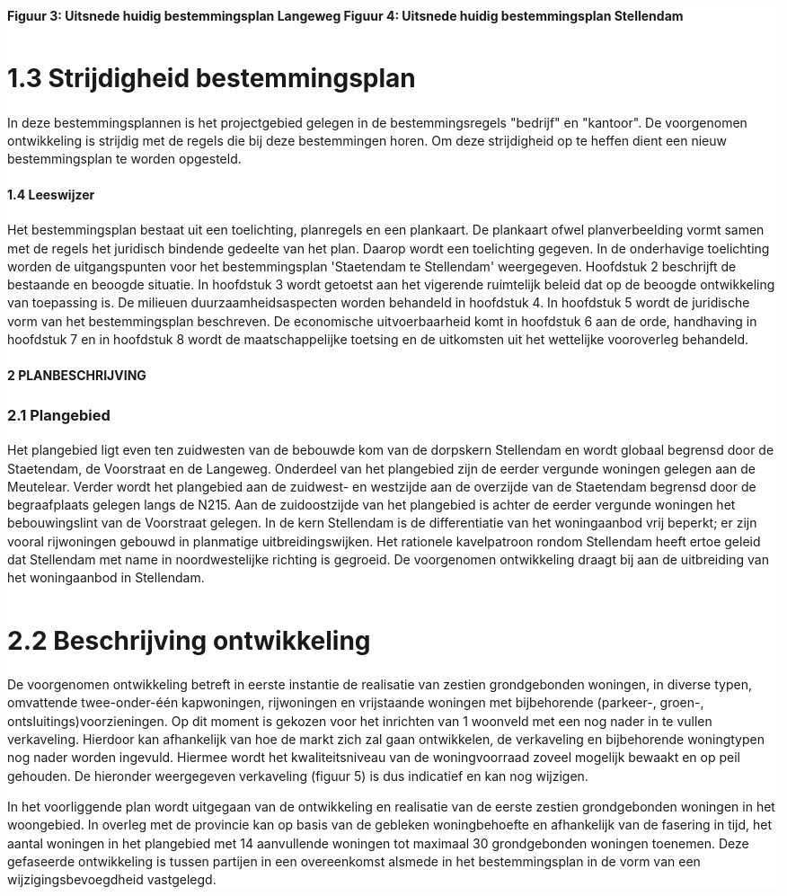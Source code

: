 **Figuur 3: Uitsnede huidig bestemmingsplan Langeweg Figuur 4: Uitsnede huidig bestemmingsplan Stellendam** 

# **1.3 Strijdigheid bestemmingsplan**

In deze bestemmingsplannen is het projectgebied gelegen in de bestemmingsregels "bedrijf" en "kantoor". De voorgenomen ontwikkeling is strijdig met de regels die bij deze bestemmingen horen. Om deze strijdigheid op te heffen dient een nieuw bestemmingsplan te worden opgesteld.

#### **1.4 Leeswijzer**

Het bestemmingsplan bestaat uit een toelichting, planregels en een plankaart. De plankaart ofwel planverbeelding vormt samen met de regels het juridisch bindende gedeelte van het plan. Daarop wordt een toelichting gegeven. In de onderhavige toelichting worden de uitgangspunten voor het bestemmingsplan 'Staetendam te Stellendam' weergegeven. Hoofdstuk 2 beschrijft de bestaande en beoogde situatie. In hoofdstuk 3 wordt getoetst aan het vigerende ruimtelijk beleid dat op de beoogde ontwikkeling van toepassing is. De milieuen duurzaamheidsaspecten worden behandeld in hoofdstuk 4. In hoofdstuk 5 wordt de juridische vorm van het bestemmingsplan beschreven. De economische uitvoerbaarheid komt in hoofdstuk 6 aan de orde, handhaving in hoofdstuk 7 en in hoofdstuk 8 wordt de maatschappelijke toetsing en de uitkomsten uit het wettelijke vooroverleg behandeld.

#### **2 PLANBESCHRIJVING**

### **2.1 Plangebied**

Het plangebied ligt even ten zuidwesten van de bebouwde kom van de dorpskern Stellendam en wordt globaal begrensd door de Staetendam, de Voorstraat en de Langeweg. Onderdeel van het plangebied zijn de eerder vergunde woningen gelegen aan de Meutelear. Verder wordt het plangebied aan de zuidwest- en westzijde aan de overzijde van de Staetendam begrensd door de begraafplaats gelegen langs de N215. Aan de zuidoostzijde van het plangebied is achter de eerder vergunde woningen het bebouwingslint van de Voorstraat gelegen. In de kern Stellendam is de differentiatie van het woningaanbod vrij beperkt; er zijn vooral rijwoningen gebouwd in planmatige uitbreidingswijken. Het rationele kavelpatroon rondom Stellendam heeft ertoe geleid dat Stellendam met name in noordwestelijke richting is gegroeid. De voorgenomen ontwikkeling draagt bij aan de uitbreiding van het woningaanbod in Stellendam.

# **2.2 Beschrijving ontwikkeling**

De voorgenomen ontwikkeling betreft in eerste instantie de realisatie van zestien grondgebonden woningen, in diverse typen, omvattende twee-onder-één kapwoningen, rijwoningen en vrijstaande woningen met bijbehorende (parkeer-, groen-, ontsluitings)voorzieningen. Op dit moment is gekozen voor het inrichten van 1 woonveld met een nog nader in te vullen verkaveling. Hierdoor kan afhankelijk van hoe de markt zich zal gaan ontwikkelen, de verkaveling en bijbehorende woningtypen nog nader worden ingevuld. Hiermee wordt het kwaliteitsniveau van de woningvoorraad zoveel mogelijk bewaakt en op peil gehouden. De hieronder weergegeven verkaveling (figuur 5) is dus indicatief en kan nog wijzigen.

In het voorliggende plan wordt uitgegaan van de ontwikkeling en realisatie van de eerste zestien grondgebonden woningen in het woongebied. In overleg met de provincie kan op basis van de gebleken woningbehoefte en afhankelijk van de fasering in tijd, het aantal woningen in het plangebied met 14 aanvullende woningen tot maximaal 30 grondgebonden woningen toenemen. Deze gefaseerde ontwikkeling is tussen partijen in een overeenkomst alsmede in het bestemmingsplan in de vorm van een wijzigingsbevoegdheid vastgelegd.
